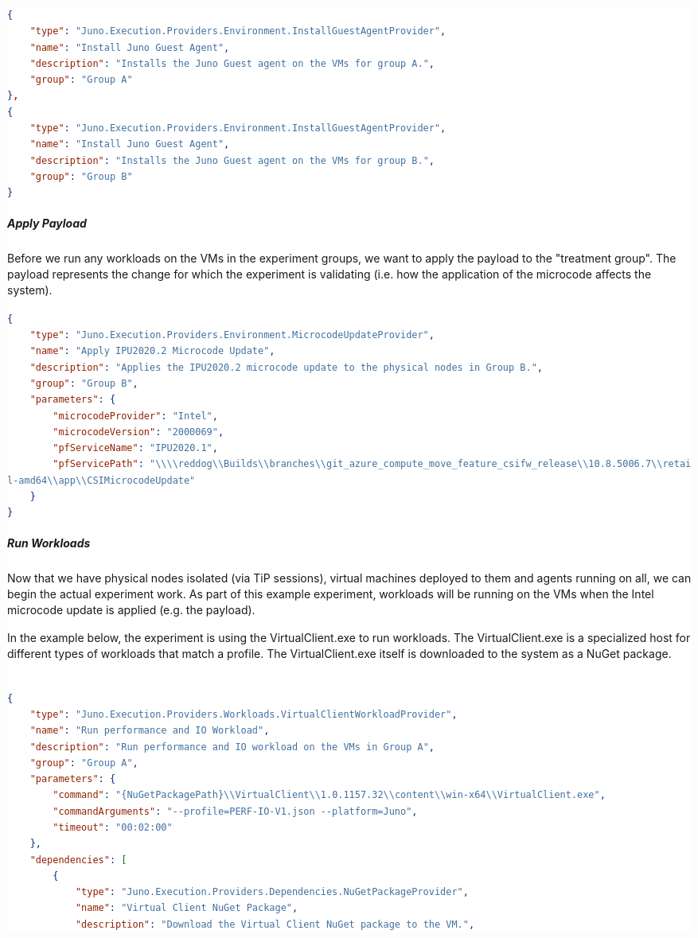 ``` json
{
    "type": "Juno.Execution.Providers.Environment.InstallGuestAgentProvider",
    "name": "Install Juno Guest Agent",
    "description": "Installs the Juno Guest agent on the VMs for group A.",
    "group": "Group A"
},
{
    "type": "Juno.Execution.Providers.Environment.InstallGuestAgentProvider",
    "name": "Install Juno Guest Agent",
    "description": "Installs the Juno Guest agent on the VMs for group B.",
    "group": "Group B"
}
```

##### Apply Payload
Before we run any workloads on the VMs in the experiment groups, we want to apply the payload to the "treatment group". The payload represents
the change for which the experiment is validating (i.e. how the application of the microcode affects the system).

``` json
{
    "type": "Juno.Execution.Providers.Environment.MicrocodeUpdateProvider",
    "name": "Apply IPU2020.2 Microcode Update",
    "description": "Applies the IPU2020.2 microcode update to the physical nodes in Group B.",
    "group": "Group B",
    "parameters": {
        "microcodeProvider": "Intel",
        "microcodeVersion": "2000069",
        "pfServiceName": "IPU2020.1",
        "pfServicePath": "\\\\reddog\\Builds\\branches\\git_azure_compute_move_feature_csifw_release\\10.8.5006.7\\retail-amd64\\app\\CSIMicrocodeUpdate"
    }
}
```

##### Run Workloads
Now that we have physical nodes isolated (via TiP sessions), virtual machines deployed to them and agents running on all, we can begin the actual
experiment work. As part of this example experiment, workloads will be running on the VMs when the Intel microcode update is applied (e.g. the payload).

In the example below, the experiment is using the VirtualClient.exe to run workloads. The VirtualClient.exe is a specialized host for different
types of workloads that match a profile. The VirtualClient.exe itself is downloaded to the system as a NuGet package.

``` json

{
    "type": "Juno.Execution.Providers.Workloads.VirtualClientWorkloadProvider",
    "name": "Run performance and IO Workload",
    "description": "Run performance and IO workload on the VMs in Group A",
    "group": "Group A",
    "parameters": {
        "command": "{NuGetPackagePath}\\VirtualClient\\1.0.1157.32\\content\\win-x64\\VirtualClient.exe",
        "commandArguments": "--profile=PERF-IO-V1.json --platform=Juno",
        "timeout": "00:02:00"
    },
    "dependencies": [
        {
            "type": "Juno.Execution.Providers.Dependencies.NuGetPackageProvider",
            "name": "Virtual Client NuGet Package",
            "description": "Download the Virtual Client NuGet package to the VM.",
```